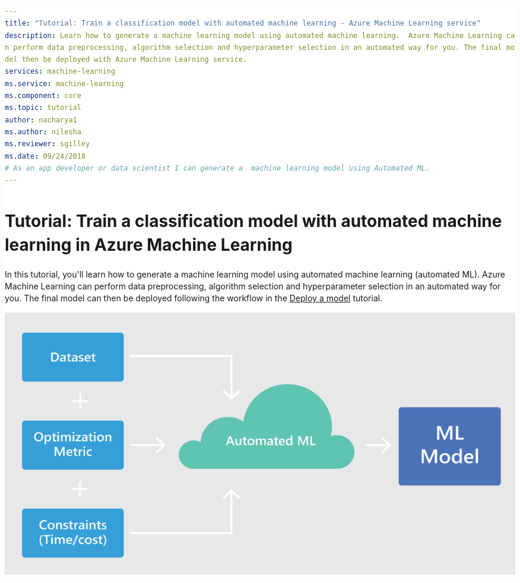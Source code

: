```yaml
---
title: "Tutorial: Train a classification model with automated machine learning - Azure Machine Learning service"
description: Learn how to generate a machine learning model using automated machine learning.  Azure Machine Learning can perform data preprocessing, algorithm selection and hyperparameter selection in an automated way for you. The final model then be deployed with Azure Machine Learning service.
services: machine-learning
ms.service: machine-learning
ms.component: core
ms.topic: tutorial
author: nacharya1
ms.author: nilesha
ms.reviewer: sgilley
ms.date: 09/24/2018
# As an app developer or data scientist I can generate a  machine learning model using Automated ML.
---
```


# Tutorial: Train a classification model with automated machine learning in Azure Machine Learning

In this tutorial, you'll learn how to generate a  machine learning model using automated machine learning (automated ML).  Azure Machine Learning can perform data preprocessing, algorithm selection and hyperparameter selection in an automated way for you. The final model can then be deployed following the workflow in the [Deploy a model](tutorial-deploy-models-with-aml.md) tutorial.

![flow diagram](./media/tutorial-auto-train-models/flow2.png)
